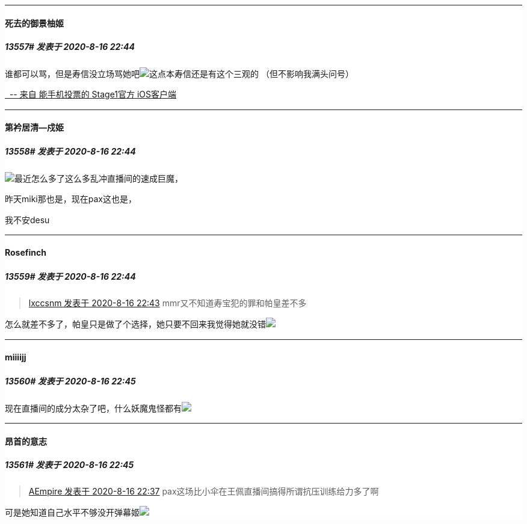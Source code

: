 
*****

####  死去的御景柚姬  
##### 13557#       发表于 2020-8-16 22:44


谁都可以骂，但是寿信没立场骂她吧<img src="https://static.saraba1st.com/image/smiley/face2017/068.png" referrerpolicy="no-referrer">这点本寿信还是有这个三观的
（但不影响我满头问号）

[  -- 来自 能手机投票的 Stage1官方 iOS客户端](https://itunes.apple.com/fi/app/saraba1st/id1221237470?mt=8)


*****

####  第衿居清—戍姫  
##### 13558#       发表于 2020-8-16 22:44


<img src="https://static.saraba1st.com/image/smiley/face2017/034.png" referrerpolicy="no-referrer">最近怎么多了这么多乱冲直播间的速成巨魔，


昨天miki那也是，现在pax这也是，


我不安desu


*****

####  Rosefinch  
##### 13559#       发表于 2020-8-16 22:44


<blockquote><a href="httphttps://bbs.saraba1st.com/2b/forum.php?mod=redirect&amp;goto=findpost&amp;pid=48453438&amp;ptid=1949964" target="_blank">lxccsnm 发表于 2020-8-16 22:43</a>
mmr又不知道寿宝犯的罪和帕皇差不多</blockquote>
怎么就差不多了，帕皇只是做了个选择，她只要不回来我觉得她就没错<img src="https://static.saraba1st.com/image/smiley/face2017/001.png" referrerpolicy="no-referrer">


*****

####  miiiijj  
##### 13560#       发表于 2020-8-16 22:45


现在直播间的成分太杂了吧，什么妖魔鬼怪都有<img src="https://static.saraba1st.com/image/smiley/face2017/013.png" referrerpolicy="no-referrer">


*****

####  昂首的意志  
##### 13561#       发表于 2020-8-16 22:45


<blockquote><a href="httphttps://bbs.saraba1st.com/2b/forum.php?mod=redirect&amp;goto=findpost&amp;pid=48453338&amp;ptid=1949964" target="_blank">AEmpire 发表于 2020-8-16 22:37</a>
pax这场比小伞在王佩直播间搞得所谓抗压训练给力多了啊</blockquote>
可是她知道自己水平不够没开弹幕姬<img src="https://static.saraba1st.com/image/smiley/face2017/066.png" referrerpolicy="no-referrer">
